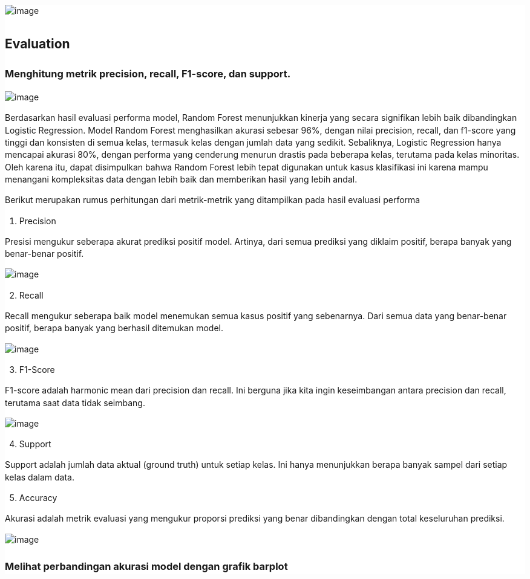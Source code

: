 ![image](https://github.com/user-attachments/assets/84e92e1f-98e0-4afd-a2d3-922ba44ef033)

## Evaluation
### Menghitung metrik precision, recall, F1-score, dan support.

![image](https://github.com/user-attachments/assets/c36208dc-ba27-4392-9a60-ce3b3c2567e1)

Berdasarkan hasil evaluasi performa model, Random Forest menunjukkan kinerja yang secara signifikan lebih baik dibandingkan Logistic Regression. Model Random Forest menghasilkan akurasi sebesar 96%, dengan nilai precision, recall, dan f1-score yang tinggi dan konsisten di semua kelas, termasuk kelas dengan jumlah data yang sedikit. Sebaliknya, Logistic Regression hanya mencapai akurasi 80%, dengan performa yang cenderung menurun drastis pada beberapa kelas, terutama pada kelas minoritas. Oleh karena itu, dapat disimpulkan bahwa Random Forest lebih tepat digunakan untuk kasus klasifikasi ini karena mampu menangani kompleksitas data dengan lebih baik dan memberikan hasil yang lebih andal.

Berikut merupakan rumus perhitungan dari metrik-metrik yang ditampilkan pada hasil evaluasi performa

1. Precision

Presisi mengukur seberapa akurat prediksi positif model. Artinya, dari semua prediksi yang diklaim positif, berapa banyak yang benar-benar positif.

![image](https://github.com/user-attachments/assets/2fee8666-45a1-4ffe-aa28-22a6ffa0bca3)

2. Recall

Recall mengukur seberapa baik model menemukan semua kasus positif yang sebenarnya. Dari semua data yang benar-benar positif, berapa banyak yang berhasil ditemukan model.

![image](https://github.com/user-attachments/assets/5b44587a-fefa-4250-ae32-abb8a724f522)

3. F1-Score

F1-score adalah harmonic mean dari precision dan recall. Ini berguna jika kita ingin keseimbangan antara precision dan recall, terutama saat data tidak seimbang.

![image](https://github.com/user-attachments/assets/c0c226e0-4da1-4e1c-951d-9e3a2d9c5c87)

4. Support

Support adalah jumlah data aktual (ground truth) untuk setiap kelas. Ini hanya menunjukkan berapa banyak sampel dari setiap kelas dalam data.

5. Accuracy

Akurasi adalah metrik evaluasi yang mengukur proporsi prediksi yang benar dibandingkan dengan total keseluruhan prediksi.

![image](https://github.com/user-attachments/assets/67b7f97e-cb0a-4dd4-8b53-60f5cc21c8dd)

### Melihat perbandingan akurasi model dengan grafik barplot
